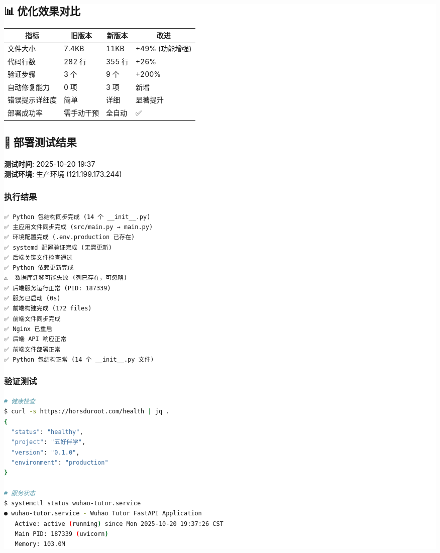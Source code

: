 ## 📊 优化效果对比

| 指标           | 旧版本     | 新版本 | 改进            |
| -------------- | ---------- | ------ | --------------- |
| 文件大小       | 7.4KB      | 11KB   | +49% (功能增强) |
| 代码行数       | 282 行     | 355 行 | +26%            |
| 验证步骤       | 3 个       | 9 个   | +200%           |
| 自动修复能力   | 0 项       | 3 项   | 新增            |
| 错误提示详细度 | 简单       | 详细   | 显著提升        |
| 部署成功率     | 需手动干预 | 全自动 | ✅              |

## 🚀 部署测试结果

**测试时间**: 2025-10-20 19:37  
**测试环境**: 生产环境 (121.199.173.244)

### 执行结果

```
✅ Python 包结构同步完成 (14 个 __init__.py)
✅ 主应用文件同步完成 (src/main.py → main.py)
✅ 环境配置完成 (.env.production 已存在)
✅ systemd 配置验证完成 (无需更新)
✅ 后端关键文件检查通过
✅ Python 依赖更新完成
⚠️  数据库迁移可能失败 (列已存在，可忽略)
✅ 后端服务运行正常 (PID: 187339)
✅ 服务已启动 (0s)
✅ 前端构建完成 (172 files)
✅ 前端文件同步完成
✅ Nginx 已重启
✅ 后端 API 响应正常
✅ 前端文件部署正常
✅ Python 包结构正常 (14 个 __init__.py 文件)
```

### 验证测试

```bash
# 健康检查
$ curl -s https://horsduroot.com/health | jq .
{
  "status": "healthy",
  "project": "五好伴学",
  "version": "0.1.0",
  "environment": "production"
}

# 服务状态
$ systemctl status wuhao-tutor.service
● wuhao-tutor.service - Wuhao Tutor FastAPI Application
   Active: active (running) since Mon 2025-10-20 19:37:26 CST
   Main PID: 187339 (uvicorn)
   Memory: 103.0M
```
